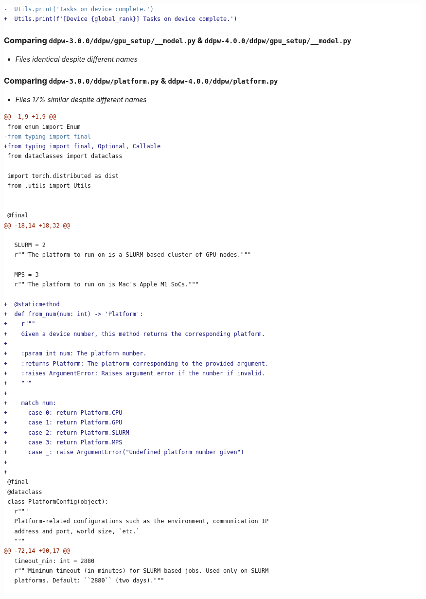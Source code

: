 ```diff
-  Utils.print('Tasks on device complete.')
+  Utils.print(f'[Device {global_rank}] Tasks on device complete.')
```

### Comparing `ddpw-3.0.0/ddpw/gpu_setup/__model.py` & `ddpw-4.0.0/ddpw/gpu_setup/__model.py`

 * *Files identical despite different names*

### Comparing `ddpw-3.0.0/ddpw/platform.py` & `ddpw-4.0.0/ddpw/platform.py`

 * *Files 17% similar despite different names*

```diff
@@ -1,9 +1,9 @@
 from enum import Enum
-from typing import final
+from typing import final, Optional, Callable
 from dataclasses import dataclass
 
 import torch.distributed as dist
 from .utils import Utils
 
 
 @final
@@ -18,14 +18,32 @@
 
   SLURM = 2
   r"""The platform to run on is a SLURM-based cluster of GPU nodes."""
 
   MPS = 3
   r"""The platform to run on is Mac's Apple M1 SoCs."""
 
+  @staticmethod
+  def from_num(num: int) -> 'Platform':
+    r"""
+    Given a device number, this method returns the corresponding platform.
+
+    :param int num: The platform number.
+    :returns Platform: The platform corresponding to the provided argument.
+    :raises ArgumentError: Raises argument error if the number if invalid.
+    """
+
+    match num:
+      case 0: return Platform.CPU
+      case 1: return Platform.GPU
+      case 2: return Platform.SLURM
+      case 3: return Platform.MPS
+      case _: raise ArgumentError("Undefined platform number given")
+
+
 @final
 @dataclass
 class PlatformConfig(object):
   r"""
   Platform-related configurations such as the environment, communication IP
   address and port, world size, `etc.`
   """
@@ -72,14 +90,17 @@
   timeout_min: int = 2880
   r"""Minimum timeout (in minutes) for SLURM-based jobs. Used only on SLURM
   platforms. Default: ``2880`` (two days)."""
 
```